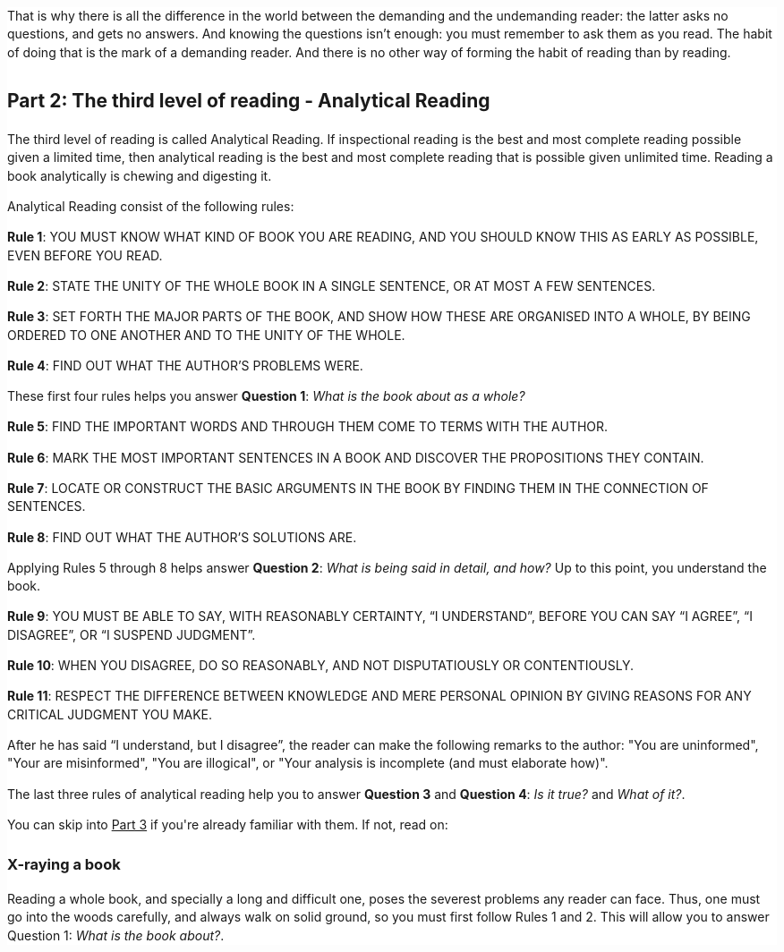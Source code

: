 That is why there is all the difference in the world between the demanding and the undemanding reader: the latter asks no questions, and gets no answers. And knowing the questions isn’t enough: you must remember to ask them as you read. The habit of doing that is the mark of a demanding reader. And there is no other way of forming the habit of reading than by reading.

## Part 2: The third level of reading - Analytical Reading

The third level of reading is called Analytical Reading. If inspectional reading is the best and most complete reading possible given a limited time, then analytical reading is the best and most complete reading that is possible given unlimited time. Reading a book analytically is chewing and digesting it.

Analytical Reading consist of the following rules:

__Rule 1__: YOU MUST KNOW WHAT KIND OF BOOK YOU ARE READING, AND YOU SHOULD KNOW THIS AS EARLY AS POSSIBLE, EVEN BEFORE YOU READ.

__Rule 2__: STATE THE UNITY OF THE WHOLE BOOK IN A SINGLE SENTENCE, OR AT MOST A FEW SENTENCES.

__Rule 3__: SET FORTH THE MAJOR PARTS OF THE BOOK, AND SHOW HOW THESE ARE ORGANISED INTO A WHOLE, BY BEING ORDERED TO ONE ANOTHER AND TO THE UNITY OF THE WHOLE.

__Rule 4__: FIND OUT WHAT THE AUTHOR’S PROBLEMS WERE.

These first four rules helps you answer __Question 1__: *What is the book about as a whole?*

__Rule 5__: FIND THE IMPORTANT WORDS AND THROUGH THEM COME TO TERMS WITH THE AUTHOR.

__Rule 6__: MARK THE MOST IMPORTANT SENTENCES IN A BOOK AND DISCOVER THE PROPOSITIONS THEY CONTAIN.

__Rule 7__: LOCATE OR CONSTRUCT THE BASIC ARGUMENTS IN THE BOOK BY FINDING THEM IN THE CONNECTION OF SENTENCES.

__Rule 8__: FIND OUT WHAT THE AUTHOR’S SOLUTIONS ARE.

Applying Rules 5 through 8 helps answer __Question 2__: *What is being said in detail, and how?* Up to this point, you understand the book.

__Rule 9__: YOU MUST BE ABLE TO SAY, WITH REASONABLY CERTAINTY, “I UNDERSTAND”, BEFORE YOU CAN SAY “I AGREE”, “I DISAGREE”, OR “I SUSPEND JUDGMENT”.

__Rule 10__: WHEN YOU DISAGREE, DO SO REASONABLY, AND NOT DISPUTATIOUSLY OR CONTENTIOUSLY.

__Rule 11__: RESPECT THE DIFFERENCE BETWEEN KNOWLEDGE AND MERE PERSONAL OPINION BY GIVING REASONS FOR ANY CRITICAL JUDGMENT YOU MAKE.

After he has said “I understand, but I disagree”, the reader can make the following remarks to the author: "You are uninformed", "Your are misinformed", "You are illogical", or "Your analysis is incomplete (and must elaborate how)".

The last three rules of analytical reading help you to answer __Question 3__ and __Question 4__: *Is it true?* and *What of it?*.

You can skip into [Part 3](#part3) if you're already familiar with them. If not, read on:


### X-raying a book

Reading a whole book, and specially a long and difficult one, poses the severest problems any reader can face. Thus, one must go into the woods carefully, and always walk on solid ground, so you must first follow Rules 1 and 2. This will allow you to answer Question 1: *What is the book about?*.
